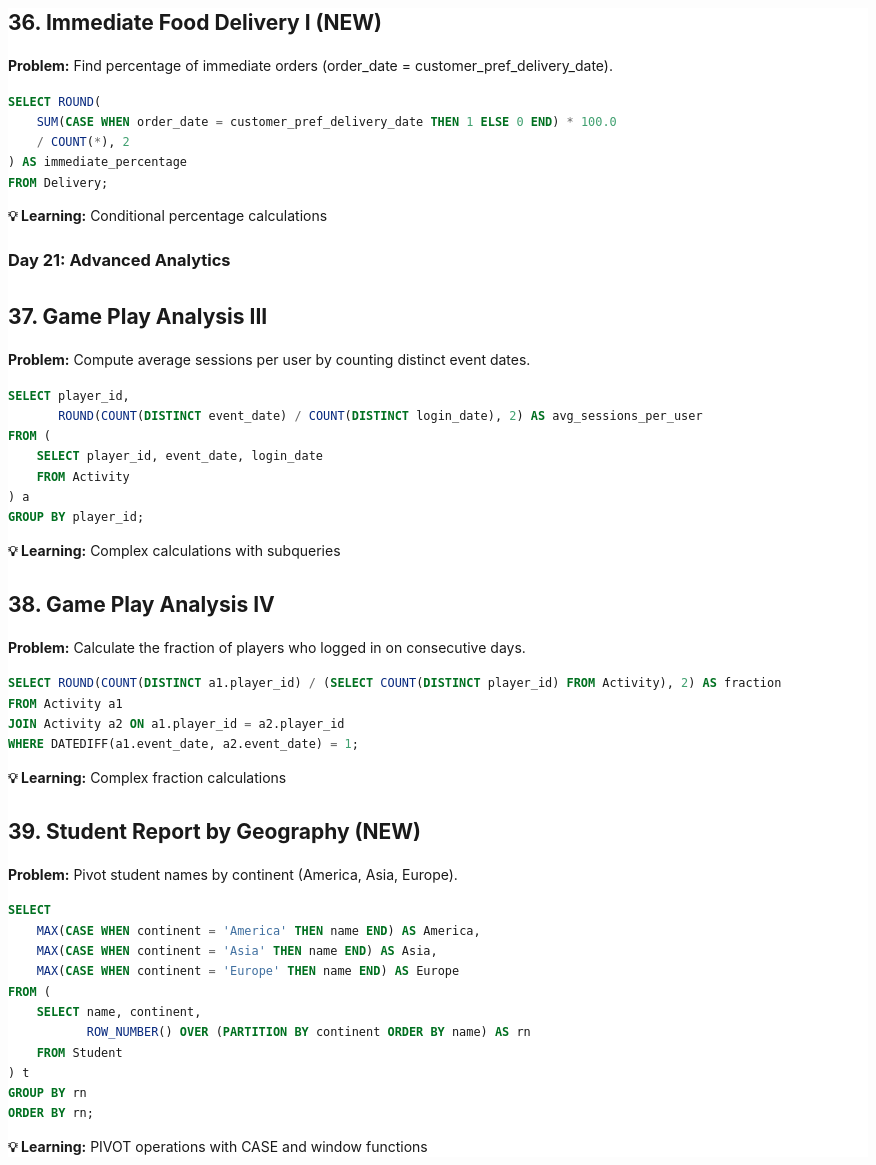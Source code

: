 ## 36. Immediate Food Delivery I (NEW)
**Problem:** Find percentage of immediate orders (order_date = customer_pref_delivery_date).

```sql
SELECT ROUND(
    SUM(CASE WHEN order_date = customer_pref_delivery_date THEN 1 ELSE 0 END) * 100.0 
    / COUNT(*), 2
) AS immediate_percentage
FROM Delivery;
```
**💡 Learning:** Conditional percentage calculations

### **Day 21: Advanced Analytics**

## 37. Game Play Analysis III
**Problem:** Compute average sessions per user by counting distinct event dates.

```sql
SELECT player_id,
       ROUND(COUNT(DISTINCT event_date) / COUNT(DISTINCT login_date), 2) AS avg_sessions_per_user
FROM (
    SELECT player_id, event_date, login_date
    FROM Activity
) a
GROUP BY player_id;
```
**💡 Learning:** Complex calculations with subqueries

## 38. Game Play Analysis IV
**Problem:** Calculate the fraction of players who logged in on consecutive days.

```sql
SELECT ROUND(COUNT(DISTINCT a1.player_id) / (SELECT COUNT(DISTINCT player_id) FROM Activity), 2) AS fraction
FROM Activity a1
JOIN Activity a2 ON a1.player_id = a2.player_id
WHERE DATEDIFF(a1.event_date, a2.event_date) = 1;
```
**💡 Learning:** Complex fraction calculations

## 39. Student Report by Geography (NEW)
**Problem:** Pivot student names by continent (America, Asia, Europe).

```sql
SELECT
    MAX(CASE WHEN continent = 'America' THEN name END) AS America,
    MAX(CASE WHEN continent = 'Asia' THEN name END) AS Asia,
    MAX(CASE WHEN continent = 'Europe' THEN name END) AS Europe
FROM (
    SELECT name, continent,
           ROW_NUMBER() OVER (PARTITION BY continent ORDER BY name) AS rn
    FROM Student
) t
GROUP BY rn
ORDER BY rn;
```
**💡 Learning:** PIVOT operations with CASE and window functions
